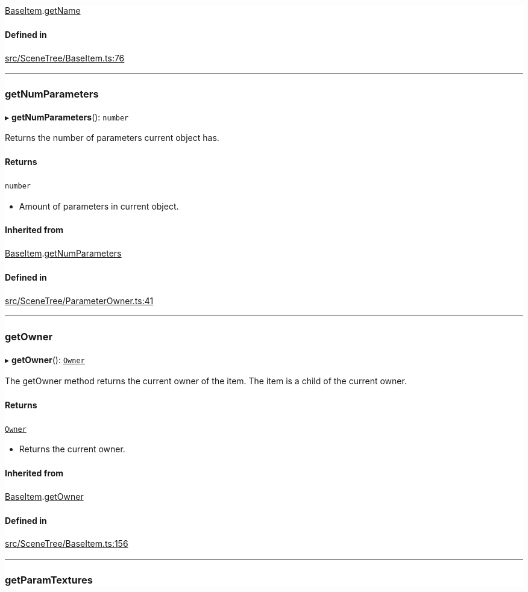 [BaseItem](SceneTree_BaseItem.BaseItem).[getName](SceneTree_BaseItem.BaseItem#getname)

#### Defined in

[src/SceneTree/BaseItem.ts:76](https://github.com/ZeaInc/zea-engine/blob/22cb841fb/src/SceneTree/BaseItem.ts#L76)

___

### getNumParameters

▸ **getNumParameters**(): `number`

Returns the number of parameters current object has.

#### Returns

`number`

- Amount of parameters in current object.

#### Inherited from

[BaseItem](SceneTree_BaseItem.BaseItem).[getNumParameters](SceneTree_BaseItem.BaseItem#getnumparameters)

#### Defined in

[src/SceneTree/ParameterOwner.ts:41](https://github.com/ZeaInc/zea-engine/blob/22cb841fb/src/SceneTree/ParameterOwner.ts#L41)

___

### getOwner

▸ **getOwner**(): [`Owner`](SceneTree_Owner.Owner)

The getOwner method returns the current owner of the item.
The item is a child of the current owner.

#### Returns

[`Owner`](SceneTree_Owner.Owner)

- Returns the current owner.

#### Inherited from

[BaseItem](SceneTree_BaseItem.BaseItem).[getOwner](SceneTree_BaseItem.BaseItem#getowner)

#### Defined in

[src/SceneTree/BaseItem.ts:156](https://github.com/ZeaInc/zea-engine/blob/22cb841fb/src/SceneTree/BaseItem.ts#L156)

___

### getParamTextures
